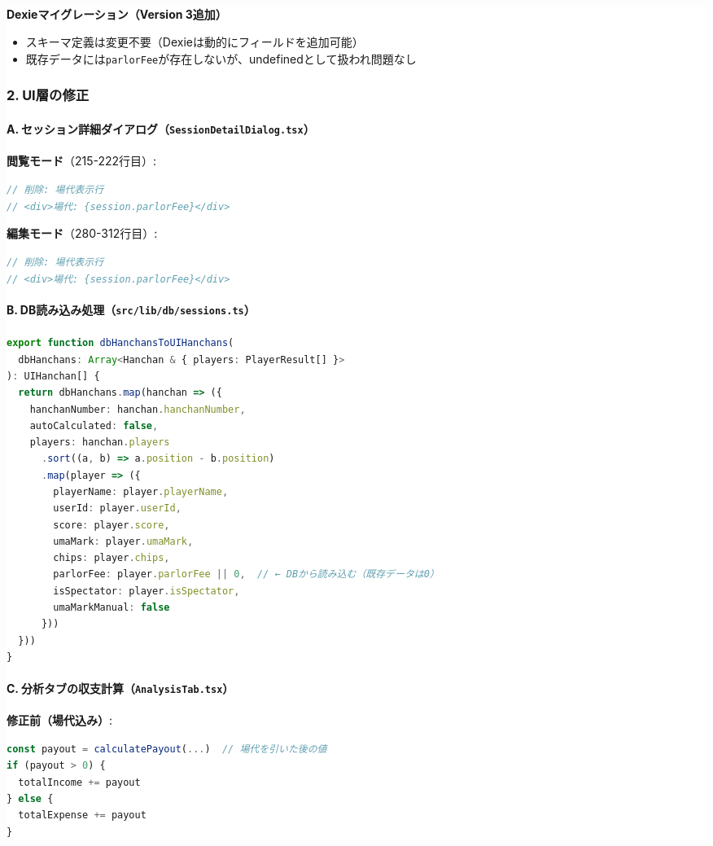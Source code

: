 **Dexieマイグレーション（Version 3追加）**
- スキーマ定義は変更不要（Dexieは動的にフィールドを追加可能）
- 既存データには`parlorFee`が存在しないが、undefinedとして扱われ問題なし

### 2. UI層の修正

#### A. セッション詳細ダイアログ（`SessionDetailDialog.tsx`）

**閲覧モード**（215-222行目）:
```typescript
// 削除: 場代表示行
// <div>場代: {session.parlorFee}</div>
```

**編集モード**（280-312行目）:
```typescript
// 削除: 場代表示行
// <div>場代: {session.parlorFee}</div>
```

#### B. DB読み込み処理（`src/lib/db/sessions.ts`）

```typescript
export function dbHanchansToUIHanchans(
  dbHanchans: Array<Hanchan & { players: PlayerResult[] }>
): UIHanchan[] {
  return dbHanchans.map(hanchan => ({
    hanchanNumber: hanchan.hanchanNumber,
    autoCalculated: false,
    players: hanchan.players
      .sort((a, b) => a.position - b.position)
      .map(player => ({
        playerName: player.playerName,
        userId: player.userId,
        score: player.score,
        umaMark: player.umaMark,
        chips: player.chips,
        parlorFee: player.parlorFee || 0,  // ← DBから読み込む（既存データは0）
        isSpectator: player.isSpectator,
        umaMarkManual: false
      }))
  }))
}
```

#### C. 分析タブの収支計算（`AnalysisTab.tsx`）

**修正前（場代込み）**:
```typescript
const payout = calculatePayout(...)  // 場代を引いた後の値
if (payout > 0) {
  totalIncome += payout
} else {
  totalExpense += payout
}
```
